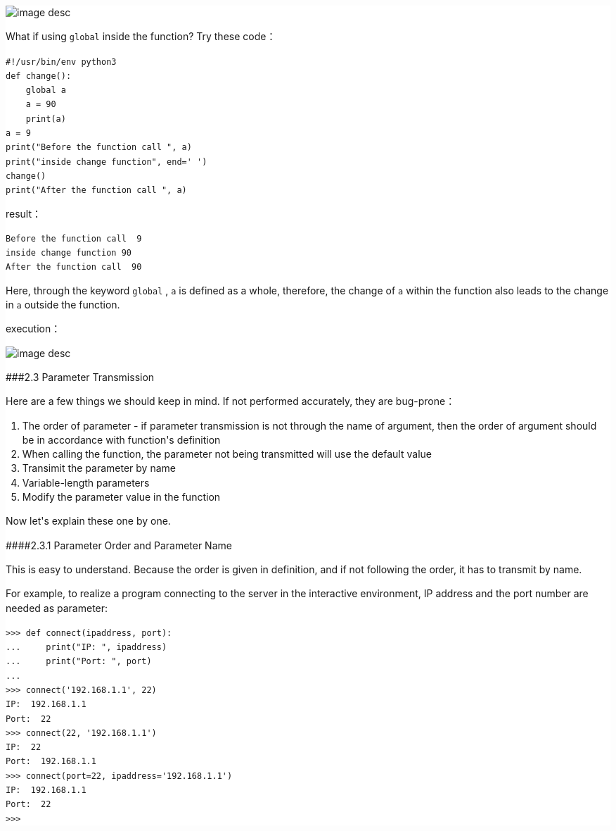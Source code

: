 
![image desc](https://labex.io/upload/P/Y/E/6OBfYQNdjHkE.png)


What if using `global` inside the function? Try these code：

```
#!/usr/bin/env python3
def change():
    global a
    a = 90
    print(a)
a = 9
print("Before the function call ", a)
print("inside change function", end=' ')
change()
print("After the function call ", a)
```

result：

```
Before the function call  9
inside change function 90
After the function call  90
```

Here, through the keyword `global` , `a` is defined as a whole, therefore, the change of `a` within the function also leads to the change in  `a` outside the function.

execution：


![image desc](https://labex.io/upload/Q/O/J/zIcJDs1Bnkd1.png)

###2.3 Parameter Transmission

Here are a few things we should keep in mind. If not performed accurately, they are bug-prone：

1. The order of parameter - if parameter transmission is not through the name of argument, then the order of argument should be in accordance with function's definition
2. When calling the function, the parameter not being transmitted will use the default value
3. Transimit the parameter by name
4. Variable-length parameters 
5. Modify the parameter value in the function

Now let's explain these one by one. 

####2.3.1 Parameter Order and Parameter Name

This is easy to understand. Because the order is given in definition, and if not following the order, it has to transmit by name.

For example, to realize a program connecting to the server in the interactive environment, IP address and the port number are needed as parameter:

```
>>> def connect(ipaddress, port):
...     print("IP: ", ipaddress)
...     print("Port: ", port)
...
>>> connect('192.168.1.1', 22)
IP:  192.168.1.1
Port:  22
>>> connect(22, '192.168.1.1')
IP:  22
Port:  192.168.1.1
>>> connect(port=22, ipaddress='192.168.1.1')
IP:  192.168.1.1
Port:  22
>>>
```